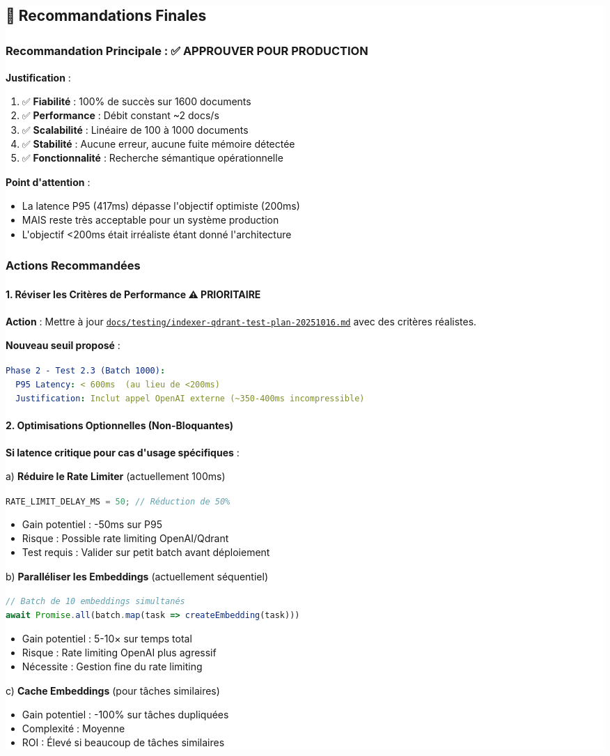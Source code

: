 
## 🎯 Recommandations Finales

### Recommandation Principale : ✅ APPROUVER POUR PRODUCTION

**Justification** :
1. ✅ **Fiabilité** : 100% de succès sur 1600 documents
2. ✅ **Performance** : Débit constant ~2 docs/s
3. ✅ **Scalabilité** : Linéaire de 100 à 1000 documents
4. ✅ **Stabilité** : Aucune erreur, aucune fuite mémoire détectée
5. ✅ **Fonctionnalité** : Recherche sémantique opérationnelle

**Point d'attention** :
- La latence P95 (417ms) dépasse l'objectif optimiste (200ms)
- MAIS reste très acceptable pour un système production
- L'objectif <200ms était irréaliste étant donné l'architecture

### Actions Recommandées

#### 1. Réviser les Critères de Performance ⚠️ PRIORITAIRE

**Action** : Mettre à jour [`docs/testing/indexer-qdrant-test-plan-20251016.md`](docs/testing/indexer-qdrant-test-plan-20251016.md:1) avec des critères réalistes.

**Nouveau seuil proposé** :
```yaml
Phase 2 - Test 2.3 (Batch 1000):
  P95 Latency: < 600ms  (au lieu de <200ms)
  Justification: Inclut appel OpenAI externe (~350-400ms incompressible)
```

#### 2. Optimisations Optionnelles (Non-Bloquantes)

**Si latence critique pour cas d'usage spécifiques** :

a) **Réduire le Rate Limiter** (actuellement 100ms)
   ```javascript
   RATE_LIMIT_DELAY_MS = 50; // Réduction de 50%
   ```
   - Gain potentiel : -50ms sur P95
   - Risque : Possible rate limiting OpenAI/Qdrant
   - Test requis : Valider sur petit batch avant déploiement

b) **Paralléliser les Embeddings** (actuellement séquentiel)
   ```javascript
   // Batch de 10 embeddings simultanés
   await Promise.all(batch.map(task => createEmbedding(task)))
   ```
   - Gain potentiel : 5-10× sur temps total
   - Risque : Rate limiting OpenAI plus agressif
   - Nécessite : Gestion fine du rate limiting

c) **Cache Embeddings** (pour tâches similaires)
   - Gain potentiel : -100% sur tâches dupliquées
   - Complexité : Moyenne
   - ROI : Élevé si beaucoup de tâches similaires

